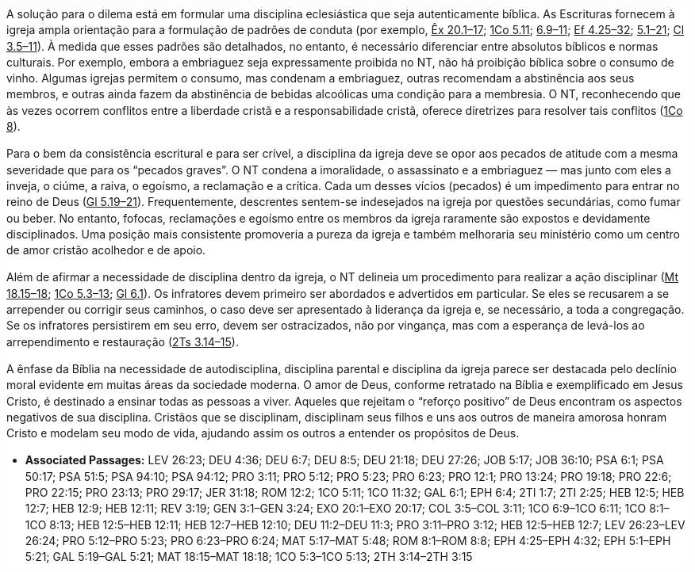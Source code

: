 A solução para o dilema está em formular uma disciplina eclesiástica que seja autenticamente bíblica. As Escrituras fornecem à igreja ampla orientação para a formulação de padrões de conduta (por exemplo, [Êx 20\.1–17](https://ref.ly/Exod20:1-Exod20:17); [1Co 5\.11](https://ref.ly/1Cor5:11); [6\.9–11](https://ref.ly/1Cor6:9-1Cor6:11); [Ef 4\.25–32](https://ref.ly/Eph4:25-Eph4:32); [5\.1–21](https://ref.ly/Eph5:1-Eph5:21); [Cl 3\.5–11](https://ref.ly/Col3:5-Col3:11)). À medida que esses padrões são detalhados, no entanto, é necessário diferenciar entre absolutos bíblicos e normas culturais. Por exemplo, embora a embriaguez seja expressamente proibida no NT, não há proibição bíblica sobre o consumo de vinho. Algumas igrejas permitem o consumo, mas condenam a embriaguez, outras recomendam a abstinência aos seus membros, e outras ainda fazem da abstinência de bebidas alcoólicas uma condição para a membresia. O NT, reconhecendo que às vezes ocorrem conflitos entre a liberdade cristã e a responsabilidade cristã, oferece diretrizes para resolver tais conflitos ([1Co 8](https://ref.ly/1Cor8:1-1Cor8:13)).

Para o bem da consistência escritural e para ser crível, a disciplina da igreja deve se opor aos pecados de atitude com a mesma severidade que para os “pecados graves”. O NT condena a imoralidade, o assassinato e a embriaguez — mas junto com eles a inveja, o ciúme, a raiva, o egoísmo, a reclamação e a crítica. Cada um desses vícios (pecados) é um impedimento para entrar no reino de Deus ([Gl 5\.19–21](https://ref.ly/Gal5:19-Gal5:21)). Frequentemente, descrentes sentem\-se indesejados na igreja por questões secundárias, como fumar ou beber. No entanto, fofocas, reclamações e egoísmo entre os membros da igreja raramente são expostos e devidamente disciplinados. Uma posição mais consistente promoveria a pureza da igreja e também melhoraria seu ministério como um centro de amor cristão acolhedor e de apoio.

Além de afirmar a necessidade de disciplina dentro da igreja, o NT delineia um procedimento para realizar a ação disciplinar ([Mt 18\.15–18](https://ref.ly/Matt18:15-Matt18:18); [1Co 5\.3–13](https://ref.ly/1Cor5:3-1Cor5:13); [Gl 6\.1](https://ref.ly/Gal6:1)). Os infratores devem primeiro ser abordados e advertidos em particular. Se eles se recusarem a se arrepender ou corrigir seus caminhos, o caso deve ser apresentado à liderança da igreja e, se necessário, a toda a congregação. Se os infratores persistirem em seu erro, devem ser ostracizados, não por vingança, mas com a esperança de levá\-los ao arrependimento e restauração ([2Ts 3\.14–15](https://ref.ly/2Thess3:14-2Thess3:15)).

A ênfase da Bíblia na necessidade de autodisciplina, disciplina parental e disciplina da igreja parece ser destacada pelo declínio moral evidente em muitas áreas da sociedade moderna. O amor de Deus, conforme retratado na Bíblia e exemplificado em Jesus Cristo, é destinado a ensinar todas as pessoas a viver. Aqueles que rejeitam o “reforço positivo” de Deus encontram os aspectos negativos de sua disciplina. Cristãos que se disciplinam, disciplinam seus filhos e uns aos outros de maneira amorosa honram Cristo e modelam seu modo de vida, ajudando assim os outros a entender os propósitos de Deus.

* **Associated Passages:** LEV 26:23; DEU 4:36; DEU 6:7; DEU 8:5; DEU 21:18; DEU 27:26; JOB 5:17; JOB 36:10; PSA 6:1; PSA 50:17; PSA 51:5; PSA 94:10; PSA 94:12; PRO 3:11; PRO 5:12; PRO 5:23; PRO 6:23; PRO 12:1; PRO 13:24; PRO 19:18; PRO 22:6; PRO 22:15; PRO 23:13; PRO 29:17; JER 31:18; ROM 12:2; 1CO 5:11; 1CO 11:32; GAL 6:1; EPH 6:4; 2TI 1:7; 2TI 2:25; HEB 12:5; HEB 12:7; HEB 12:9; HEB 12:11; REV 3:19; GEN 3:1–GEN 3:24; EXO 20:1–EXO 20:17; COL 3:5–COL 3:11; 1CO 6:9–1CO 6:11; 1CO 8:1–1CO 8:13; HEB 12:5–HEB 12:11; HEB 12:7–HEB 12:10; DEU 11:2–DEU 11:3; PRO 3:11–PRO 3:12; HEB 12:5–HEB 12:7; LEV 26:23–LEV 26:24; PRO 5:12–PRO 5:23; PRO 6:23–PRO 6:24; MAT 5:17–MAT 5:48; ROM 8:1–ROM 8:8; EPH 4:25–EPH 4:32; EPH 5:1–EPH 5:21; GAL 5:19–GAL 5:21; MAT 18:15–MAT 18:18; 1CO 5:3–1CO 5:13; 2TH 3:14–2TH 3:15

